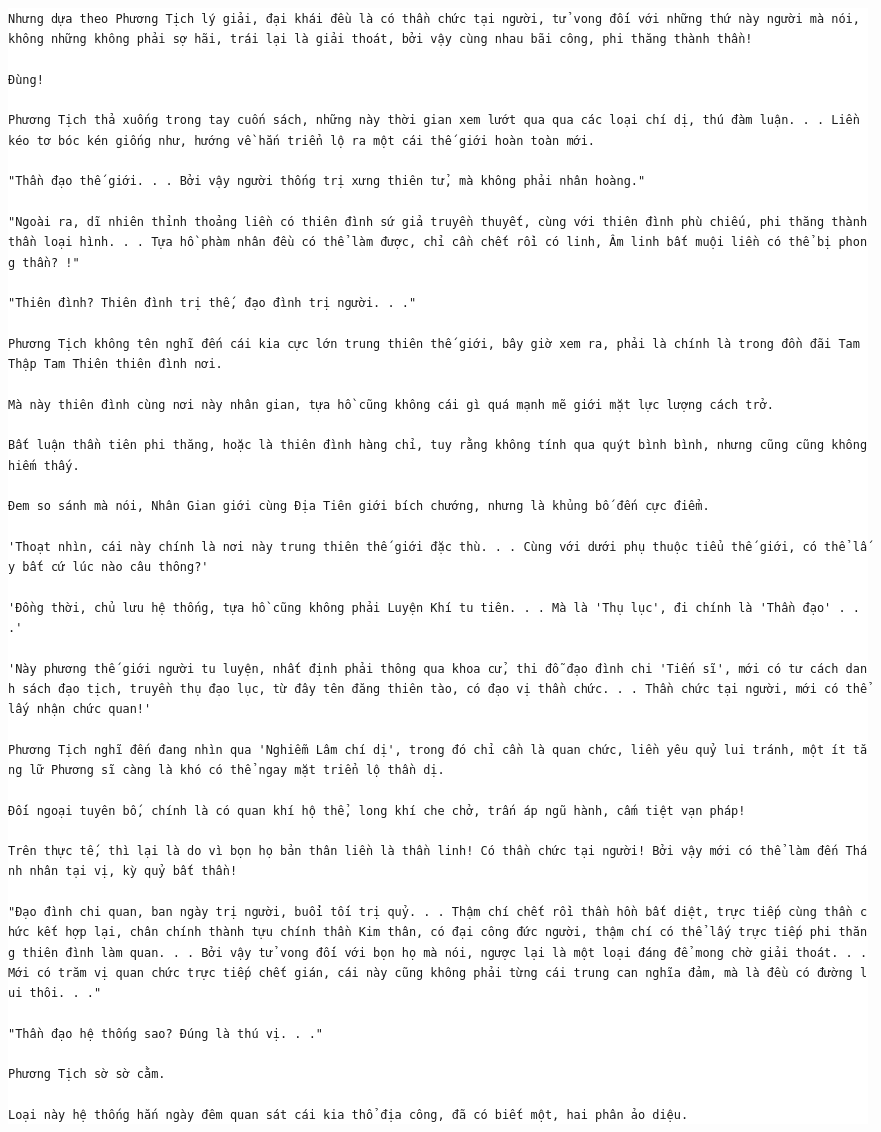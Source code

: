 	Nhưng dựa theo Phương Tịch lý giải, đại khái đều là có thần chức tại người, tử vong đối với những thứ này người mà nói, không những không phải sợ hãi, trái lại là giải thoát, bởi vậy cùng nhau bãi công, phi thăng thành thần!

	Đùng!

	Phương Tịch thả xuống trong tay cuốn sách, những này thời gian xem lướt qua qua các loại chí dị, thú đàm luận. . . Liền kéo tơ bóc kén giống như, hướng về hắn triển lộ ra một cái thế giới hoàn toàn mới.

	"Thần đạo thế giới. . . Bởi vậy người thống trị xưng thiên tử, mà không phải nhân hoàng."

	"Ngoài ra, dĩ nhiên thỉnh thoảng liền có thiên đình sứ giả truyền thuyết, cùng với thiên đình phù chiếu, phi thăng thành thần loại hình. . . Tựa hồ phàm nhân đều có thể làm được, chỉ cần chết rồi có linh, Âm linh bất muội liền có thể bị phong thần? !"

	"Thiên đình? Thiên đình trị thế, đạo đình trị người. . ."

	Phương Tịch không tên nghĩ đến cái kia cực lớn trung thiên thế giới, bây giờ xem ra, phải là chính là trong đồn đãi Tam Thập Tam Thiên thiên đình nơi.

	Mà này thiên đình cùng nơi này nhân gian, tựa hồ cũng không cái gì quá mạnh mẽ giới mặt lực lượng cách trở.

	Bất luận thần tiên phi thăng, hoặc là thiên đình hàng chỉ, tuy rằng không tính qua quýt bình bình, nhưng cũng cũng không hiếm thấy.

	Đem so sánh mà nói, Nhân Gian giới cùng Địa Tiên giới bích chướng, nhưng là khủng bố đến cực điểm.

	'Thoạt nhìn, cái này chính là nơi này trung thiên thế giới đặc thù. . . Cùng với dưới phụ thuộc tiểu thế giới, có thể lấy bất cứ lúc nào câu thông?'

	'Đồng thời, chủ lưu hệ thống, tựa hồ cũng không phải Luyện Khí tu tiên. . . Mà là 'Thụ lục', đi chính là 'Thần đạo' . . .'

	'Này phương thế giới người tu luyện, nhất định phải thông qua khoa cử, thi đỗ đạo đình chi 'Tiến sĩ', mới có tư cách danh sách đạo tịch, truyền thụ đạo lục, từ đây tên đăng thiên tào, có đạo vị thần chức. . . Thần chức tại người, mới có thể lấy nhận chức quan!'

	Phương Tịch nghĩ đến đang nhìn qua 'Nghiễm Lâm chí dị', trong đó chỉ cần là quan chức, liền yêu quỷ lui tránh, một ít tăng lữ Phương sĩ càng là khó có thể ngay mặt triển lộ thần dị.

	Đối ngoại tuyên bố, chính là có quan khí hộ thể, long khí che chở, trấn áp ngũ hành, cấm tiệt vạn pháp!

	Trên thực tế, thì lại là do vì bọn họ bản thân liền là thần linh! Có thần chức tại người! Bởi vậy mới có thể làm đến Thánh nhân tại vị, kỳ quỷ bất thần!

	"Đạo đình chi quan, ban ngày trị người, buổi tối trị quỷ. . . Thậm chí chết rồi thần hồn bất diệt, trực tiếp cùng thần chức kết hợp lại, chân chính thành tựu chính thần Kim thân, có đại công đức người, thậm chí có thể lấy trực tiếp phi thăng thiên đình làm quan. . . Bởi vậy tử vong đối với bọn họ mà nói, ngược lại là một loại đáng để mong chờ giải thoát. . . Mới có trăm vị quan chức trực tiếp chết gián, cái này cũng không phải từng cái trung can nghĩa đảm, mà là đều có đường lui thôi. . ."

	"Thần đạo hệ thống sao? Đúng là thú vị. . ."

	Phương Tịch sờ sờ cằm.

	Loại này hệ thống hắn ngày đêm quan sát cái kia thổ địa công, đã có biết một, hai phân ảo diệu.
